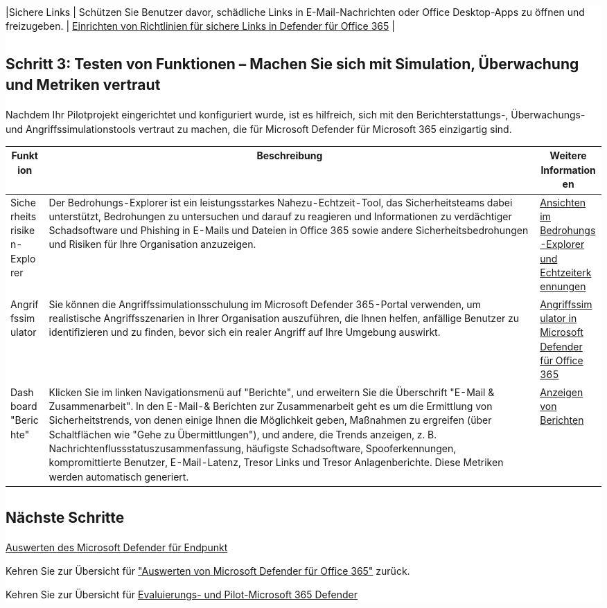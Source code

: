 |Sichere Links     |     Schützen Sie Benutzer davor, schädliche Links in E-Mail-Nachrichten oder Office Desktop-Apps zu öffnen und freizugeben.    |    [Einrichten von Richtlinien für sichere Links in Defender für Office 365](../office-365-security/set-up-safe-links-policies.md)     |

## <a name="step-3-try-out-capabilities--get-familiar-with-simulation-monitoring-and-metrics"></a>Schritt 3: Testen von Funktionen – Machen Sie sich mit Simulation, Überwachung und Metriken vertraut

Nachdem Ihr Pilotprojekt eingerichtet und konfiguriert wurde, ist es hilfreich, sich mit den Berichterstattungs-, Überwachungs- und Angriffssimulationstools vertraut zu machen, die für Microsoft Defender für Microsoft 365 einzigartig sind.

|Funktion  |Beschreibung  |Weitere Informationen  |
|---------|---------|---------|
|Sicherheitsrisiken-Explorer     | Der Bedrohungs-Explorer ist ein leistungsstarkes Nahezu-Echtzeit-Tool, das Sicherheitsteams dabei unterstützt, Bedrohungen zu untersuchen und darauf zu reagieren und Informationen zu verdächtiger Schadsoftware und Phishing in E-Mails und Dateien in Office 365 sowie andere Sicherheitsbedrohungen und Risiken für Ihre Organisation anzuzeigen.        | [Ansichten im Bedrohungs-Explorer und Echtzeiterkennungen ](../office-365-security/threat-explorer-views.md)       | 
|Angriffssimulator     | Sie können die Angriffssimulationsschulung im Microsoft Defender 365-Portal verwenden, um realistische Angriffsszenarien in Ihrer Organisation auszuführen, die Ihnen helfen, anfällige Benutzer zu identifizieren und zu finden, bevor sich ein realer Angriff auf Ihre Umgebung auswirkt.        |  [Angriffssimulator in Microsoft Defender für Office 365](../office-365-security/attack-simulator.md)       |
|Dashboard "Berichte"     | Klicken Sie im linken Navigationsmenü auf "Berichte", und erweitern Sie die Überschrift "E-Mail & Zusammenarbeit". In den E-Mail-& Berichten zur Zusammenarbeit geht es um die Ermittlung von Sicherheitstrends, von denen einige Ihnen die Möglichkeit geben, Maßnahmen zu ergreifen (über Schaltflächen wie "Gehe zu Übermittlungen"), und andere, die Trends anzeigen, z. B. Nachrichtenflussstatuszusammenfassung, häufigste Schadsoftware, Spooferkennungen, kompromittierte Benutzer, E-Mail-Latenz, Tresor Links und Tresor Anlagenberichte. Diese Metriken werden automatisch generiert.  |    [Anzeigen von Berichten](../office-365-security/view-email-security-reports.md)     |

## <a name="next-steps"></a>Nächste Schritte


[Auswerten des Microsoft Defender für Endpunkt](eval-defender-endpoint-overview.md)

Kehren Sie zur Übersicht für ["Auswerten von Microsoft Defender für Office 365"](eval-defender-office-365-overview.md) zurück.

Kehren Sie zur Übersicht für [Evaluierungs- und Pilot-Microsoft 365 Defender](eval-overview.md)